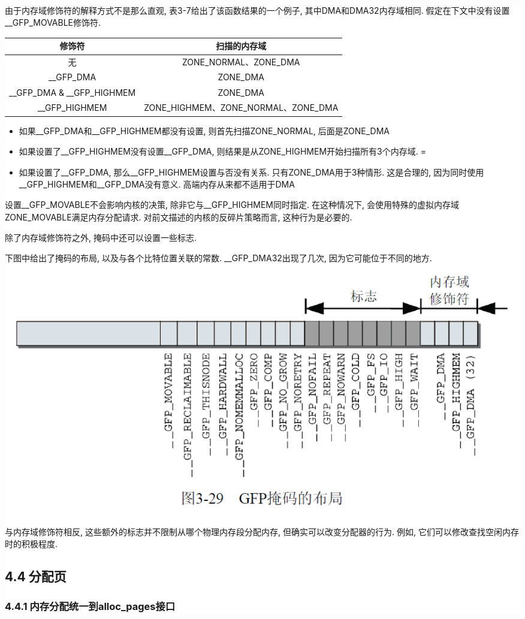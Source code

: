 由于内存域修饰符的解释方式不是那么直观, 表3-7给出了该函数结果的一个例子, 其中DMA和DMA32内存域相同. 假定在下文中没有设置\_\_GFP\_MOVABLE修饰符.

| 修饰符 | 扫描的内存域 |
|:-------:|:--------------:|
| 无 | ZONE\_NORMAL、ZONE\_DMA |
| \_\_GFP\_DMA | ZONE\_DMA |
| \_\_GFP\_DMA & \_\_GFP\_HIGHMEM | ZONE\_DMA |
| \_\_GFP\_HIGHMEM | ZONE\_HIGHMEM、ZONE\_NORMAL、ZONE\_DMA |

- 如果\_\_GFP\_DMA和\_\_GFP\_HIGHMEM都没有设置, 则首先扫描ZONE\_NORMAL, 后面是ZONE\_DMA

- 如果设置了\_\_GFP\_HIGHMEM没有设置\_\_GFP\_DMA, 则结果是从ZONE\_HIGHMEM开始扫描所有3个内存域. =

- 如果设置了\_\_GFP\_DMA, 那么\_\_GFP\_HIGHMEM设置与否没有关系. 只有ZONE\_DMA用于3种情形. 这是合理的, 因为同时使用\_\_GFP\_HIGHMEM和\_\_GFP\_DMA没有意义. 高端内存从来都不适用于DMA

设置\__GFP_MOVABLE不会影响内核的决策, 除非它与\_\_GFP\_HIGHMEM同时指定. 在这种情况下, 会使用特殊的虚拟内存域ZONE_MOVABLE满足内存分配请求. 对前文描述的内核的反碎片策略而言, 这种行为是必要的.

除了内存域修饰符之外, 掩码中还可以设置一些标志. 

下图中给出了掩码的布局, 以及与各个比特位置关联的常数. \_\_GFP\_DMA32出现了几次, 因为它可能位于不同的地方.

![GFP掩码的布局](./images/gfp_flag_mask.png)

与内存域修饰符相反, 这些额外的标志并不限制从哪个物理内存段分配内存, 但确实可以改变分配器的行为. 例如, 它们可以修改查找空闲内存时的积极程度.

## 4.4 分配页

### 4.4.1 内存分配统一到alloc_pages接口
